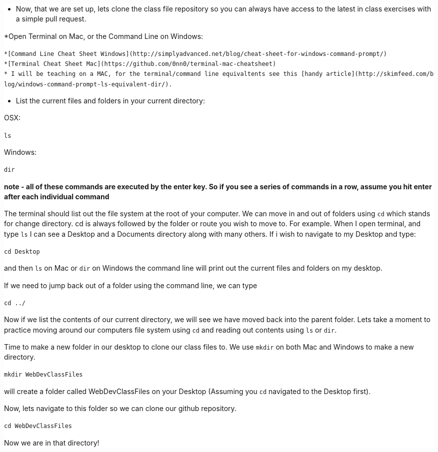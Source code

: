   * Now, that we are set up, lets clone the class file repository so you can always have access to the latest in class exercises with a simple pull request. 

  *Open Terminal on Mac, or the Command Line on Windows:

    *[Command Line Cheat Sheet Windows](http://simplyadvanced.net/blog/cheat-sheet-for-windows-command-prompt/)
    *[Terminal Cheat Sheet Mac](https://github.com/0nn0/terminal-mac-cheatsheet)
    * I will be teaching on a MAC, for the terminal/command line equivaltents see this [handy article](http://skimfeed.com/blog/windows-command-prompt-ls-equivalent-dir/).

  * List the current files and folders in your current directory:
  
  OSX:
  ```
  ls
  ```

  Windows:
  ```
  dir
  ```
**note - all of these commands are executed by the enter key. So if you see a series of commands in a row, assume you hit enter after each individual command**

  The terminal should list out the file system at the root of your computer. We can move in and out of folders using `cd` which stands for change directory. cd is always followed by the folder or route you wish to move to. For example. When I open terminal, and type `ls` I can see a Desktop and a Documents directory along with many others. If i wish to navigate to my Desktop and type:

  ```
  cd Desktop
  ```
  and then `ls` on Mac or `dir` on Windows the command line will print out the current files and folders on my desktop.

  If we need to jump back out of a folder using the command line, we can type
  ```
  cd ../
  ```
  Now if we list the contents of our current directory, we will see we have moved back into the parent folder. Lets take a moment to practice moving around our computers file system using `cd` and reading out contents using `ls` or `dir`.

 
  Time to make a new folder in our desktop to clone our class files to. We use `mkdir` on both Mac and Windows to make a new directory.

  ```
  mkdir WebDevClassFiles
  ```
  will create a folder called WebDevClassFiles on your Desktop (Assuming you `cd` navigated to the Desktop first). 

  Now, lets navigate to this folder so we can clone our github repository.
  ```
  cd WebDevClassFiles
  ```
  Now we are in that directory!  
